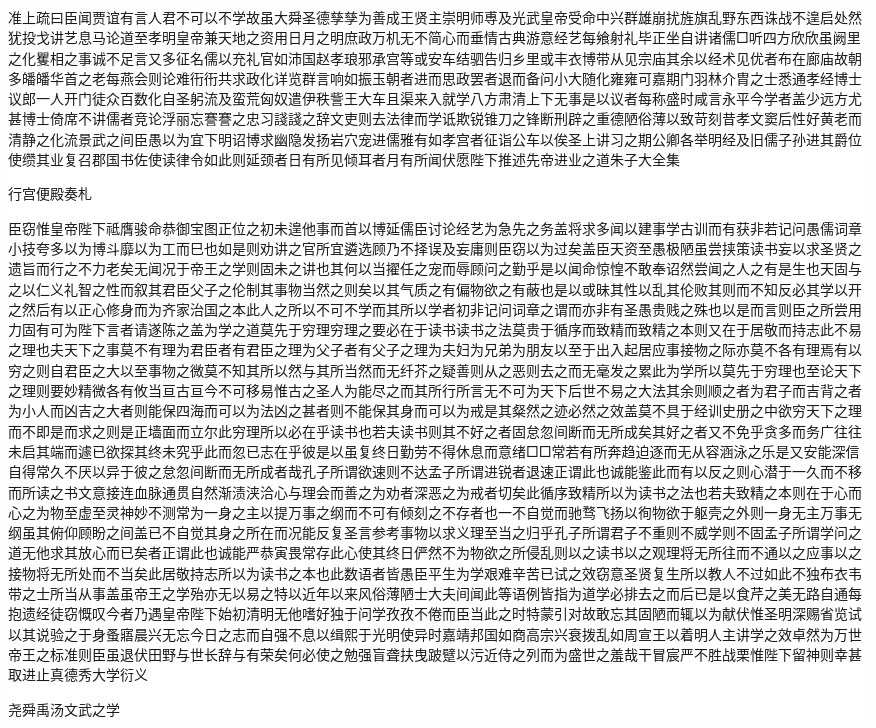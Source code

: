 准上疏曰臣闻贾谊有言人君不可以不学故虽大舜圣德孳孳为善成王贤主崇明师尃及光武皇帝受命中兴群雄崩扰旌旗乱野东西诛战不遑启处然犹投戈讲艺息马论道至孝明皇帝兼天地之资用日月之明庶政万机无不简心而垂情古典游意经艺每飨射礼毕正坐自讲诸儒□听四方欣欣虽阙里之化矍相之事诚不足言又多征名儒以充礼官如沛国赵孝琅邪承宫等或安车结驷告归乡里或丰衣博带从见宗庙其余以经术见优者布在廊庙故朝多皤皤华首之老每燕会则论难衎衎共求政化详览群言响如振玉朝者进而思政罢者退而备问小大随化雍雍可嘉期门羽林介胄之士悉通孝经博士议郎一人开门徒众百数化自圣躬流及蛮荒匈奴遣伊秩訾王大车且渠来入就学八方肃清上下无事是以议者每称盛时咸言永平今学者盖少远方尤甚博士倚席不讲儒者竞论浮丽忘謇謇之忠习諓諓之辞文吏则去法律而学诋欺锐锥刀之锋断刑辟之重德陋俗薄以致苛刻昔孝文窦后性好黄老而清静之化流景武之间臣愚以为宜下明诏博求幽隐发扬岩穴宠进儒雅有如孝宫者征诣公车以俟圣上讲习之期公卿各举明经及旧儒子孙进其爵位使缵其业复召郡国书佐使读律令如此则延颈者日有所见倾耳者月有所闻伏愿陛下推述先帝进业之道朱子大全集  

行宫便殿奏札  

臣窃惟皇帝陛下祗膺骏命恭御宝图正位之初未遑他事而首以博延儒臣讨论经艺为急先之务盖将求多闻以建事学古训而有获非若记问愚儒词章小技夸多以为博斗靡以为工而巳也如是则劝讲之官所宜遴选顾乃不择误及妄庸则臣窃以为过矣盖臣天资至愚极陋虽尝挟策读书妄以求圣贤之遗旨而行之不力老矣无闻况于帝王之学则固未之讲也其何以当擢任之宠而辱顾问之勤乎是以闻命惊惶不敢奉诏然尝闻之人之有是生也天固与之以仁义礼智之性而叙其君臣父子之伦制其事物当然之则矣以其气质之有偏物欲之有蔽也是以或昧其性以乱其伦败其则而不知反必其学以开之然后有以正心修身而为齐家治国之本此人之所以不可不学而其所以学者初非记问词章之谓而亦非有圣愚贵贱之殊也以是而言则臣之所尝用力固有可为陛下言者请遂陈之盖为学之道莫先于穷理穷理之要必在于读书读书之法莫贵于循序而致精而致精之本则又在于居敬而持志此不易之理也夫天下之事莫不有理为君臣者有君臣之理为父子者有父子之理为夫妇为兄弟为朋友以至于出入起居应事接物之际亦莫不各有理焉有以穷之则自君臣之大以至事物之微莫不知其所以然与其所当然而无纤芥之疑善则从之恶则去之而无毫发之累此为学所以莫先于穷理也至论天下之理则要妙精微各有攸当亘古亘今不可移易惟古之圣人为能尽之而其所行所言无不可为天下后世不易之大法其余则顺之者为君子而吉背之者为小人而凶吉之大者则能保四海而可以为法凶之甚者则不能保其身而可以为戒是其粲然之迹必然之效盖莫不具于经训史册之中欲穷天下之理而不即是而求之则是正墙面而立尔此穷理所以必在乎读书也若夫读书则其不好之者固怠忽间断而无所成矣其好之者又不免乎贪多而务广往往未启其端而遽已欲探其终未究乎此而忽已志在乎彼是以虽复终日勤劳不得休息而意绪□□常若有所奔趋迫逐而无从容涵泳之乐是又安能深信自得常久不厌以异于彼之怠忽间断而无所成者哉孔子所谓欲速则不达孟子所谓进锐者退速正谓此也诚能鉴此而有以反之则心潜于一久而不移而所读之书文意接连血脉通贯自然渐渍浃洽心与理会而善之为劝者深恶之为戒者切矣此循序致精所以为读书之法也若夫致精之本则在于心而心之为物至虚至灵神妙不测常为一身之主以提万事之纲而不可有倾刻之不存者也一不自觉而驰骛飞扬以徇物欲于躯壳之外则一身无主万事无纲虽其俯仰顾盼之间盖已不自觉其身之所在而况能反复圣言参考事物以求义理至当之归乎孔子所谓君子不重则不威学则不固孟子所谓学问之道无他求其放心而已矣者正谓此也诚能严恭寅畏常存此心使其终日俨然不为物欲之所侵乱则以之读书以之观理将无所往而不通以之应事以之接物将无所处而不当矣此居敬持志所以为读书之本也此数语者皆愚臣平生为学艰难辛苦已试之效窃意圣贤复生所以教人不过如此不独布衣韦带之士所当从事盖虽帝王之学殆亦无以易之特以近年以来风俗薄陋士大夫间闻此等语例皆指为道学必排去之而后已是以食芹之美无路自通每抱遗经徒窃慨叹今者乃遇皇帝陛下始初清明无他嗜好独于问学孜孜不倦而臣当此之时特蒙引对故敢忘其固陋而辄以为献伏惟圣明深赐省览试以其说验之于身蚤寤晨兴无忘今日之志而自强不息以缉熙于光明使异时嘉靖邦国如商高宗兴衰拨乱如周宣王以着明人主讲学之效卓然为万世帝王之标准则臣虽退伏田野与世长辞与有荣矣何必使之勉强盲聋扶曳跛躄以污近侍之列而为盛世之羞哉干冒宸严不胜战栗惟陛下留神则幸甚取进止真德秀大学衍义  

尧舜禹汤文武之学  
